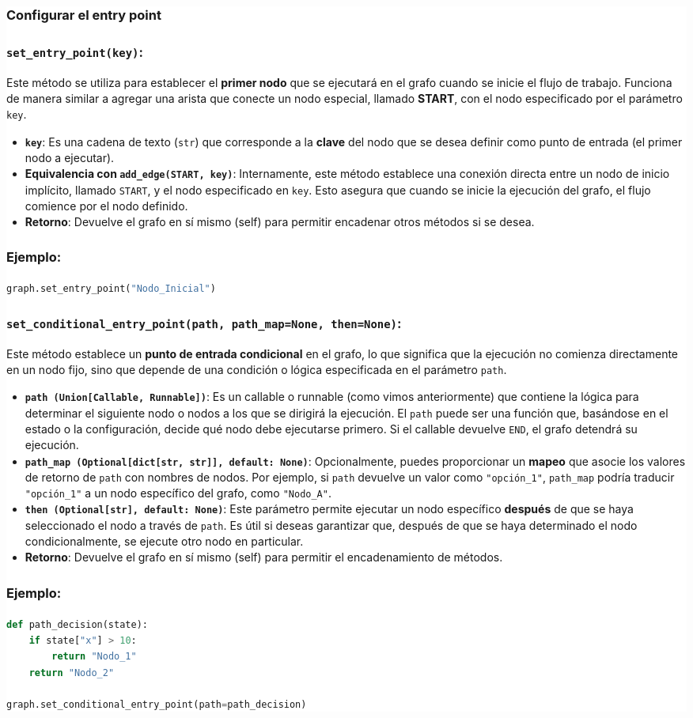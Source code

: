 ### Configurar el entry point

### `set_entry_point(key)`:

Este método se utiliza para establecer el **primer nodo** que se ejecutará en el grafo cuando se inicie el flujo de trabajo. Funciona de manera similar a agregar una arista que conecte un nodo especial, llamado **START**, con el nodo especificado por el parámetro `key`.

- **`key`**: Es una cadena de texto (`str`) que corresponde a la **clave** del nodo que se desea definir como punto de entrada (el primer nodo a ejecutar).
- **Equivalencia con `add_edge(START, key)`**: Internamente, este método establece una conexión directa entre un nodo de inicio implícito, llamado `START`, y el nodo especificado en `key`. Esto asegura que cuando se inicie la ejecución del grafo, el flujo comience por el nodo definido.
- **Retorno**: Devuelve el grafo en sí mismo (self) para permitir encadenar otros métodos si se desea.

### Ejemplo:

```python
graph.set_entry_point("Nodo_Inicial")
```

### `set_conditional_entry_point(path, path_map=None, then=None)`:

Este método establece un **punto de entrada condicional** en el grafo, lo que significa que la ejecución no comienza directamente en un nodo fijo, sino que depende de una condición o lógica especificada en el parámetro `path`.

- **`path (Union[Callable, Runnable])`**: Es un callable o runnable (como vimos anteriormente) que contiene la lógica para determinar el siguiente nodo o nodos a los que se dirigirá la ejecución. El `path` puede ser una función que, basándose en el estado o la configuración, decide qué nodo debe ejecutarse primero. Si el callable devuelve `END`, el grafo detendrá su ejecución.
- **`path_map (Optional[dict[str, str]], default: None)`**: Opcionalmente, puedes proporcionar un **mapeo** que asocie los valores de retorno de `path` con nombres de nodos. Por ejemplo, si `path` devuelve un valor como `"opción_1"`, `path_map` podría traducir `"opción_1"` a un nodo específico del grafo, como `"Nodo_A"`.
- **`then (Optional[str], default: None)`**: Este parámetro permite ejecutar un nodo específico **después** de que se haya seleccionado el nodo a través de `path`. Es útil si deseas garantizar que, después de que se haya determinado el nodo condicionalmente, se ejecute otro nodo en particular.
- **Retorno**: Devuelve el grafo en sí mismo (self) para permitir el encadenamiento de métodos.

### Ejemplo:

```python
def path_decision(state):
    if state["x"] > 10:
        return "Nodo_1"
    return "Nodo_2"

graph.set_conditional_entry_point(path=path_decision)
```
